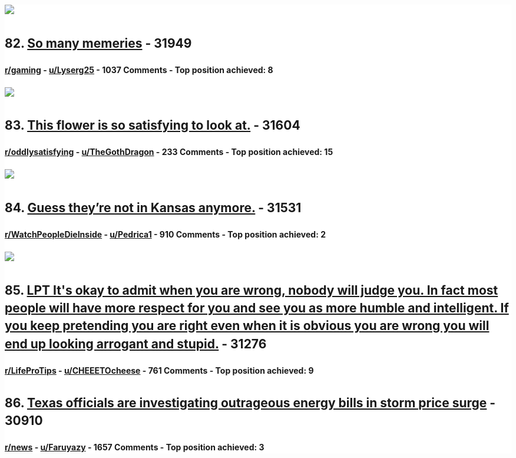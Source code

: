 <a href="https://i.redd.it/tc7h20c5oui61.jpg"><img src="https://b.thumbs.redditmedia.com/ppDaTzRacUcB_eCMnXmp46-2loHYAzB29h3ziWsG62s.jpg"></img></a>

## 82. [So many memeries](http://reddit.com/r/gaming/comments/lonxfv/so_many_memeries/) - 31949
#### [r/gaming](http://reddit.com/r/gaming) - [u/Lyserg25](http://reddit.com/u/Lyserg25) - 1037 Comments - Top position achieved: 8

<a href="https://i.redd.it/asrn1eqo2ri61.jpg"><img src="https://b.thumbs.redditmedia.com/KmQlVlSy5UII-_FEIN-_s2XpmgQP5iSA8tubP2xvV8Y.jpg"></img></a>

## 83. [This flower is so satisfying to look at.](http://reddit.com/r/oddlysatisfying/comments/lp916t/this_flower_is_so_satisfying_to_look_at/) - 31604
#### [r/oddlysatisfying](http://reddit.com/r/oddlysatisfying) - [u/TheGothDragon](http://reddit.com/u/TheGothDragon) - 233 Comments - Top position achieved: 15

<a href="https://i.redd.it/1196hf96wwi61.jpg"><img src="https://b.thumbs.redditmedia.com/lZpvF5pLyJhbSPK6NgRKn_14Ap3fqOheeqhbjkoTJeo.jpg"></img></a>

## 84. [Guess they’re not in Kansas anymore.](http://reddit.com/r/WatchPeopleDieInside/comments/lp09tl/guess_theyre_not_in_kansas_anymore/) - 31531
#### [r/WatchPeopleDieInside](http://reddit.com/r/WatchPeopleDieInside) - [u/Pedrica1](http://reddit.com/u/Pedrica1) - 910 Comments - Top position achieved: 2

<a href="https://i.imgur.com/zsrob6l.gifv"><img src="https://a.thumbs.redditmedia.com/ATGi8FBFJH5rz0EbU2YPwbVnHBdqPe4llGsC-iB9Om4.jpg"></img></a>

## 85. [LPT It's okay to admit when you are wrong, nobody will judge you. In fact most people will have more respect for you and see you as more humble and intelligent. If you keep pretending you are right even when it is obvious you are wrong you will end up looking arrogant and stupid.](http://reddit.com/r/LifeProTips/comments/loyas6/lpt_its_okay_to_admit_when_you_are_wrong_nobody/) - 31276
#### [r/LifeProTips](http://reddit.com/r/LifeProTips) - [u/CHEEETOcheese](http://reddit.com/u/CHEEETOcheese) - 761 Comments - Top position achieved: 9

## 86. [Texas officials are investigating outrageous energy bills in storm price surge](http://reddit.com/r/news/comments/loo7l3/texas_officials_are_investigating_outrageous/) - 30910
#### [r/news](http://reddit.com/r/news) - [u/Faruyazy](http://reddit.com/u/Faruyazy) - 1657 Comments - Top position achieved: 3
